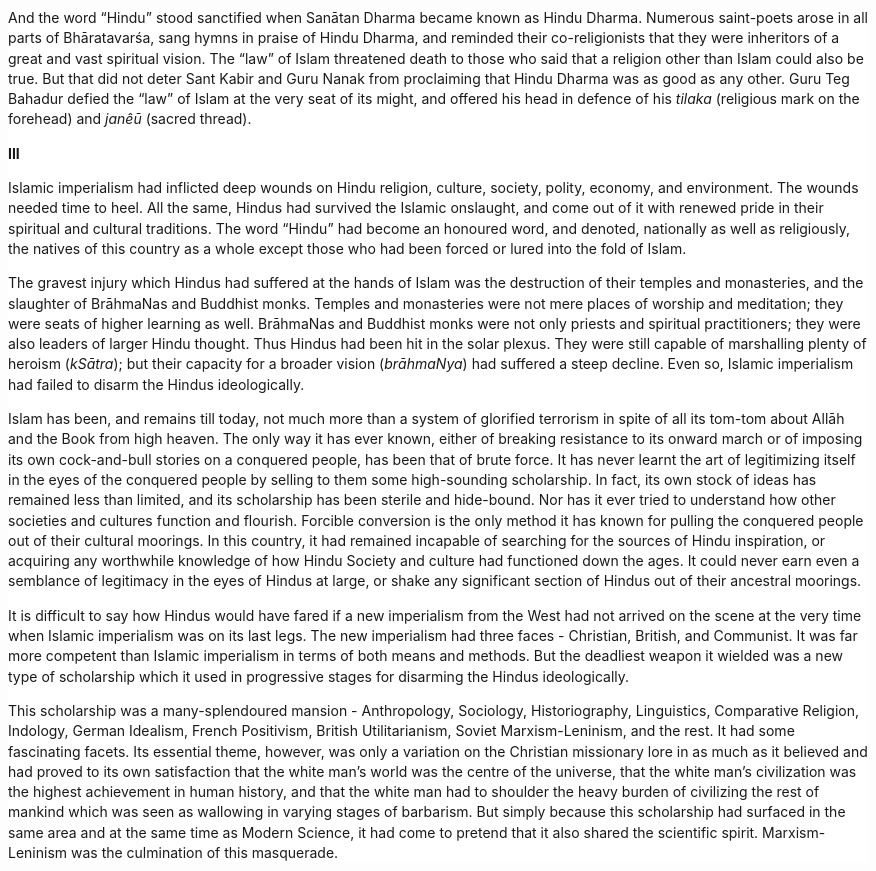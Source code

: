 And the word “Hindu” stood sanctified when Sanātan Dharma became known as Hindu Dharma. Numerous saint-poets arose in all parts of Bhāratavarśa, sang hymns in praise of Hindu Dharma, and reminded their co-religionists that they were inheritors of a great and vast spiritual vision. The “law” of Islam threatened death to those who said that a religion other than Islam could also be true. But that did not deter Sant Kabir and Guru Nanak from proclaiming that Hindu Dharma was as good as any other. Guru Teg Bahadur defied the “law” of Islam at the very seat of its might, and offered his head in defence of his *tilaka*
(religious mark on the forehead) and *janêū* (sacred thread).  
 

**III**

Islamic imperialism had inflicted deep wounds on Hindu religion, culture, society, polity, economy, and environment. The wounds needed time to heel. All the same, Hindus had survived the Islamic onslaught, and come out of it with renewed pride in their spiritual and cultural traditions. The word “Hindu” had become an honoured word, and denoted, nationally as well as religiously, the natives of this country as a whole except those who had been forced or lured into the fold of Islam.

The gravest injury which Hindus had suffered at the hands of Islam was the destruction of their temples and monasteries, and the slaughter of BrāhmaNas and Buddhist monks. Temples and monasteries were not mere places of worship and meditation; they were seats of higher learning as well. BrāhmaNas and Buddhist monks were not only priests and spiritual practitioners; they were also leaders of larger Hindu thought. Thus Hindus had been hit in the solar plexus. They were still capable of marshalling plenty of heroism (*kSātra*); but their capacity for a broader vision (*brāhmaNya*) had suffered a steep decline. Even so, Islamic imperialism had failed to disarm the Hindus ideologically.

Islam has been, and remains till today, not much more than a system of glorified terrorism in spite of all its tom-tom about Allāh and the Book from high heaven. The only way it has ever known, either of breaking resistance to its onward march or of imposing its own cock-and-bull stories on a conquered people, has been that of brute force. It has never learnt the art of legitimizing itself in the eyes of the conquered people by selling to them some high-sounding scholarship. In fact, its own stock of ideas has remained less than limited, and its scholarship has been sterile and hide-bound. Nor has it ever tried to understand how other societies and cultures function and flourish. Forcible conversion is the only method it has known for pulling the conquered people out of their cultural moorings. In this country, it had remained incapable of searching for the sources of Hindu inspiration, or acquiring any worthwhile knowledge of how Hindu Society and culture had functioned down the ages. It could never earn even a semblance of legitimacy in the eyes of Hindus at large, or shake any significant section of Hindus out of their ancestral moorings.

It is difficult to say how Hindus would have fared if a new imperialism from the West had not arrived on the scene at the very time when Islamic imperialism was on its last legs. The new imperialism had three faces - Christian, British, and Communist. It was far more competent than Islamic imperialism in terms of both means and methods. But the deadliest weapon it wielded was a new type of scholarship which it used in progressive stages for disarming the Hindus ideologically.

This scholarship was a many-splendoured mansion - Anthropology, Sociology, Historiography, Linguistics, Comparative Religion, Indology, German Idealism, French Positivism, British Utilitarianism, Soviet Marxism-Leninism, and the rest. It had some fascinating facets. Its essential theme, however, was only a variation on the Christian missionary lore in as much as it believed and had proved to its own satisfaction that the white man’s world was the centre of the universe, that the white man’s civilization was the highest achievement in human history, and that the white man had to shoulder the heavy burden of civilizing the rest of mankind which was seen as wallowing in varying stages of barbarism. But simply because this scholarship had surfaced in the same area and at the same time as Modern Science, it had come to pretend that it also shared the scientific spirit. Marxism-Leninism was the culmination of this masquerade.

